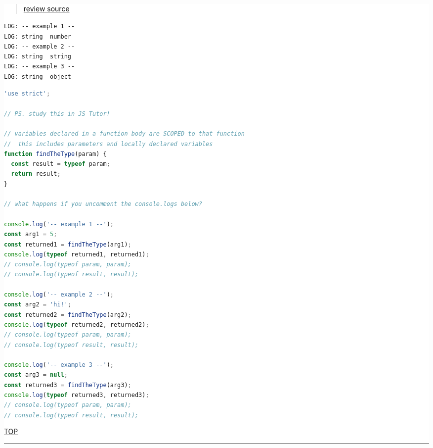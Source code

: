 >  
>
> [review source](../../../exercises/05-functions-101/0-examples/5-scope.js)

```txt
LOG: -- example 1 --
LOG: string  number
LOG: -- example 2 --
LOG: string  string
LOG: -- example 3 --
LOG: string  object
```

```js
'use strict';

// PS. study this in JS Tutor!

// variables declared in a function body are SCOPED to that function
//  this includes parameters and locally declared variables
function findTheType(param) {
  const result = typeof param;
  return result;
}

// what happens if you uncomment the console.logs below?

console.log('-- example 1 --');
const arg1 = 5;
const returned1 = findTheType(arg1);
console.log(typeof returned1, returned1);
// console.log(typeof param, param);
// console.log(typeof result, result);

console.log('-- example 2 --');
const arg2 = 'hi!';
const returned2 = findTheType(arg2);
console.log(typeof returned2, returned2);
// console.log(typeof param, param);
// console.log(typeof result, result);

console.log('-- example 3 --');
const arg3 = null;
const returned3 = findTheType(arg3);
console.log(typeof returned3, returned3);
// console.log(typeof param, param);
// console.log(typeof result, result);

```

[TOP](#debuggercises)

---

